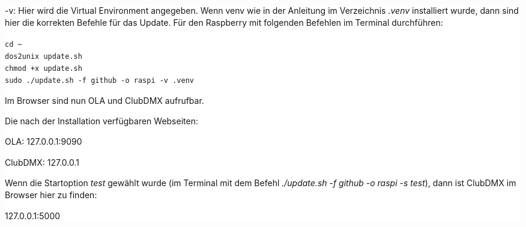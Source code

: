 -v: Hier wird die Virtual Environment angegeben. Wenn venv wie in der Anleitung im Verzeichnis *.venv* installiert wurde, dann sind hier die korrekten Befehle für das Update. Für den Raspberry mit folgenden Befehlen im Terminal durchführen:

    cd ~
    dos2unix update.sh
    chmod +x update.sh
    sudo ./update.sh -f github -o raspi -v .venv

Im Browser sind nun OLA und ClubDMX aufrufbar.

Die nach der Installation verfügbaren Webseiten:

OLA: 127.0.0.1:9090

ClubDMX: 127.0.0.1

Wenn die Startoption *test* gewählt wurde (im Terminal mit dem Befehl *./update.sh -f github -o raspi -s test*), dann ist ClubDMX im Browser hier zu finden:

127.0.0.1:5000

